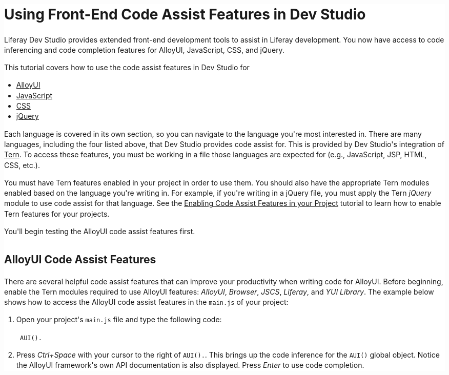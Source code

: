# Using Front-End Code Assist Features in Dev Studio [](id=using-front-end-code-assist-features-in-ide)

Liferay Dev Studio provides extended front-end development tools to assist in
Liferay development. You now have access to code inferencing and code completion
features for AlloyUI, JavaScript, CSS, and jQuery. 

This tutorial covers how to use the code assist features in Dev Studio for

- [AlloyUI](#alloyui-code-assist-features)
- [JavaScript](#javascript-code-assist-features)
- [CSS](#css-code-assist-features)
- [jQuery](#jquery-code-assist-features)

Each language is covered in its own section, so you can navigate to the language
you're most interested in. There are many languages, including the four listed
above, that Dev Studio provides code assist for. This is provided by Dev
Studio's integration of [Tern](http://ternjs.net/). To access these features,
you must be working in a file those languages are expected for (e.g.,
JavaScript, JSP, HTML, CSS, etc.).

You must have Tern features enabled in your project in order to use them. You
should also have the appropriate Tern modules enabled based on the language
you're writing in. For example, if you're writing in a jQuery file, you must
apply the Tern *jQuery* module to use code assist for that language. See the
[Enabling Code Assist Features in your Project](/develop/tutorials/-/knowledge_base/7-1/enabling-code-assist-features-in-your-project)
tutorial to learn how to enable Tern features for your projects.

You'll begin testing the AlloyUI code assist features first.

## AlloyUI Code Assist Features [](id=alloyui-code-assist-features)

There are several helpful code assist features that can improve your
productivity when writing code for AlloyUI. Before beginning, enable the Tern
modules required to use AlloyUI features: *AlloyUI*, *Browser*, *JSCS*,
*Liferay*, and *YUI Library*. The example below shows how to  access the AlloyUI
code assist features in the `main.js` of your project: 

1. Open your project's `main.js` file and type the following code: 

        AUI().

2. Press *Ctrl+Space* with your cursor to the right of `AUI().`. This brings up
   the code inference for the `AUI()` global object. Notice the AlloyUI
   framework's own API documentation is also displayed. Press *Enter* to use
   code completion. 
